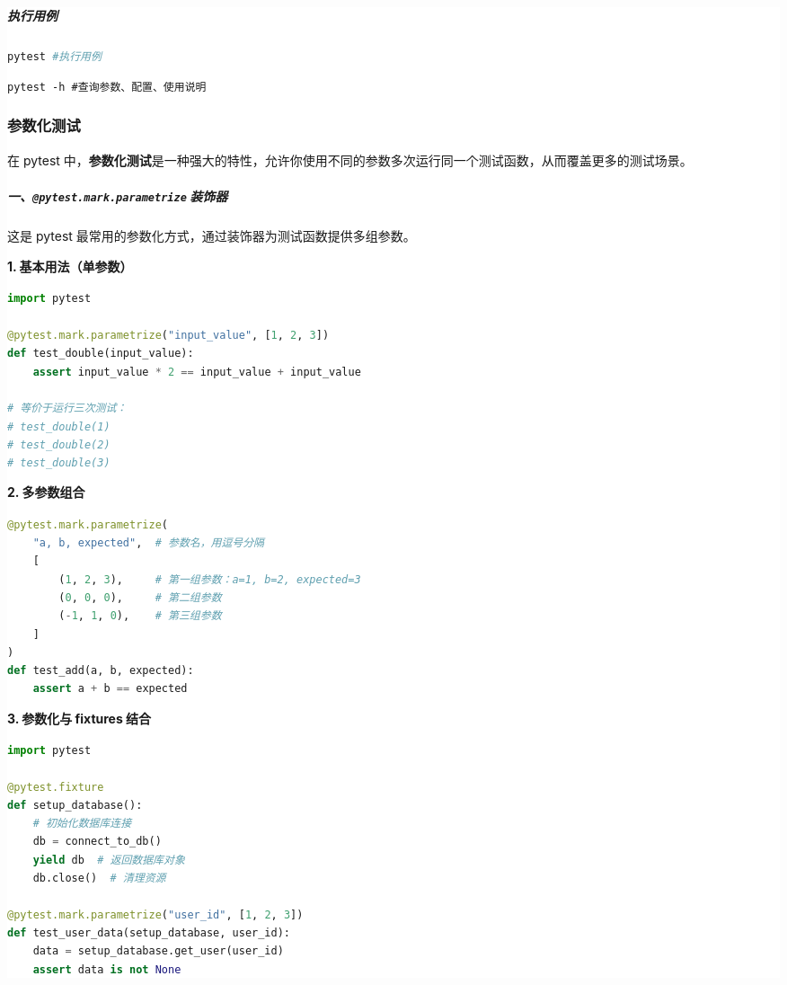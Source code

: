 ##### **执行用例**

```python
pytest #执行用例
```

```pytest
pytest -h #查询参数、配置、使用说明
```

### 参数化测试

在 pytest 中，**参数化测试**是一种强大的特性，允许你使用不同的参数多次运行同一个测试函数，从而覆盖更多的测试场景。

##### **一、`@pytest.mark.parametrize` 装饰器**

这是 pytest 最常用的参数化方式，通过装饰器为测试函数提供多组参数。

**1. 基本用法（单参数）**

```python
import pytest

@pytest.mark.parametrize("input_value", [1, 2, 3])
def test_double(input_value):
    assert input_value * 2 == input_value + input_value

# 等价于运行三次测试：
# test_double(1)
# test_double(2)
# test_double(3)
```

**2. 多参数组合**

```python
@pytest.mark.parametrize(
    "a, b, expected",  # 参数名，用逗号分隔
    [
        (1, 2, 3),     # 第一组参数：a=1, b=2, expected=3
        (0, 0, 0),     # 第二组参数
        (-1, 1, 0),    # 第三组参数
    ]
)
def test_add(a, b, expected):
    assert a + b == expected
```

**3. 参数化与 fixtures 结合**

```python
import pytest

@pytest.fixture
def setup_database():
    # 初始化数据库连接
    db = connect_to_db()
    yield db  # 返回数据库对象
    db.close()  # 清理资源

@pytest.mark.parametrize("user_id", [1, 2, 3])
def test_user_data(setup_database, user_id):
    data = setup_database.get_user(user_id)
    assert data is not None
```
